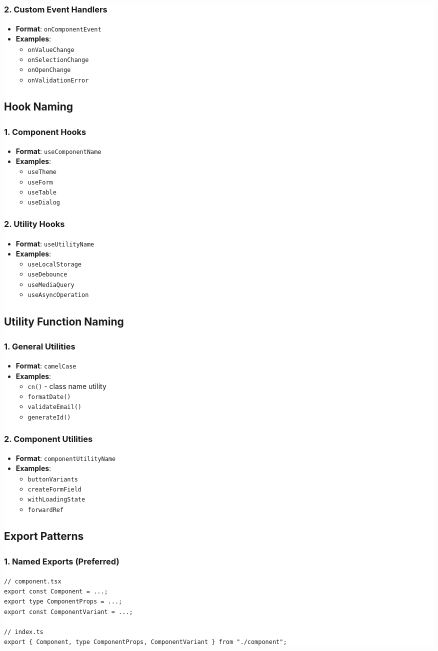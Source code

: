 ### 2. Custom Event Handlers
- **Format**: `onComponentEvent`
- **Examples**:
  - `onValueChange`
  - `onSelectionChange`
  - `onOpenChange`
  - `onValidationError`

## Hook Naming

### 1. Component Hooks
- **Format**: `useComponentName`
- **Examples**:
  - `useTheme`
  - `useForm`
  - `useTable`
  - `useDialog`

### 2. Utility Hooks
- **Format**: `useUtilityName`
- **Examples**:
  - `useLocalStorage`
  - `useDebounce`
  - `useMediaQuery`
  - `useAsyncOperation`

## Utility Function Naming

### 1. General Utilities
- **Format**: `camelCase`
- **Examples**:
  - `cn()` - class name utility
  - `formatDate()`
  - `validateEmail()`
  - `generateId()`

### 2. Component Utilities
- **Format**: `componentUtilityName`
- **Examples**:
  - `buttonVariants`
  - `createFormField`
  - `withLoadingState`
  - `forwardRef`

## Export Patterns

### 1. Named Exports (Preferred)
```tsx
// component.tsx
export const Component = ...;
export type ComponentProps = ...;
export const ComponentVariant = ...;

// index.ts
export { Component, type ComponentProps, ComponentVariant } from "./component";
```
